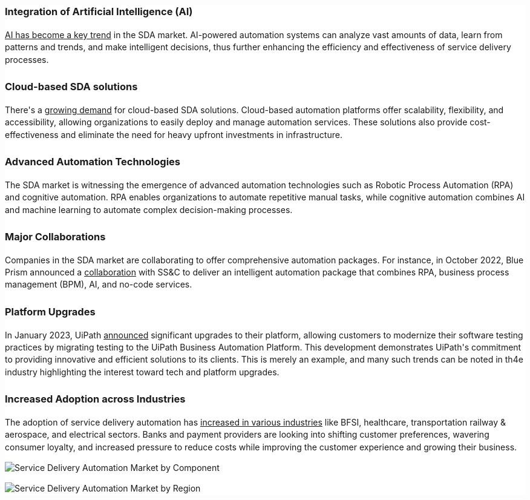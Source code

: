 ### Integration of Artificial Intelligence (AI)

[AI has become a key trend](https://www.linkedin.com/pulse/service-delivery-automationsda-market-share-amp-new-trends/) in the SDA market. AI-powered automation systems can analyze vast amounts of data, learn from patterns and trends, and make intelligent decisions, thus further enhancing the efficiency and effectiveness of service delivery processes.

### Cloud-based SDA solutions

There's a [growing demand](https://www.linkedin.com/pulse/service-delivery-automationsda-market-share-amp-new-trends/) for cloud-based SDA solutions. Cloud-based automation platforms offer scalability, flexibility, and accessibility, allowing organizations to easily deploy and manage automation services. These solutions also provide cost-effectiveness and eliminate the need for heavy upfront investments in infrastructure.

### Advanced Automation Technologies

The SDA market is witnessing the emergence of advanced automation technologies such as Robotic Process Automation (RPA) and cognitive automation. RPA enables organizations to automate repetitive manual tasks, while cognitive automation combines AI and machine learning to automate complex decision-making processes.

### Major Collaborations

Companies in the SDA market are collaborating to offer comprehensive automation packages. For instance, in October 2022, Blue Prism announced a [collaboration](https://www.mordorintelligence.com/industry-reports/service-delivery-automation-market) with SS&C to deliver an intelligent automation package that combines RPA, business process management (BPM), AI, and no-code services.

### Platform Upgrades

In January 2023, UiPath [announced](https://www.mordorintelligence.com/industry-reports/service-delivery-automation-market) significant upgrades to their platform, allowing customers to modernize their software testing practices by migrating testing to the UiPath Business Automation Platform. This development demonstrates UiPath's commitment to providing innovative and efficient solutions to its clients. This is merely an example, and many such trends can be noted in th4e industry highlighting the interest toward tech and platform upgrades.

### Increased Adoption across Industries

The adoption of service delivery automation has [increased in various industries](https://www.alliedmarketresearch.com/service-delivery-automation-market) like BFSI, healthcare, transportation railway & aerospace, and electrical sectors. Banks and payment providers are looking into shifting customer preferences, wavering consumer loyalty, and increased pressure to reduce costs while improving the customer experience and growing their business.

<div class="flex flex-col items-center">

![Service Delivery Automation Market by Component](/images/market-potential/market-potential-us-11475441-b2-1.png)

![Service Delivery Automation Market by Region](/images/market-potential/market-potential-us-11475441-b2-2.png)
